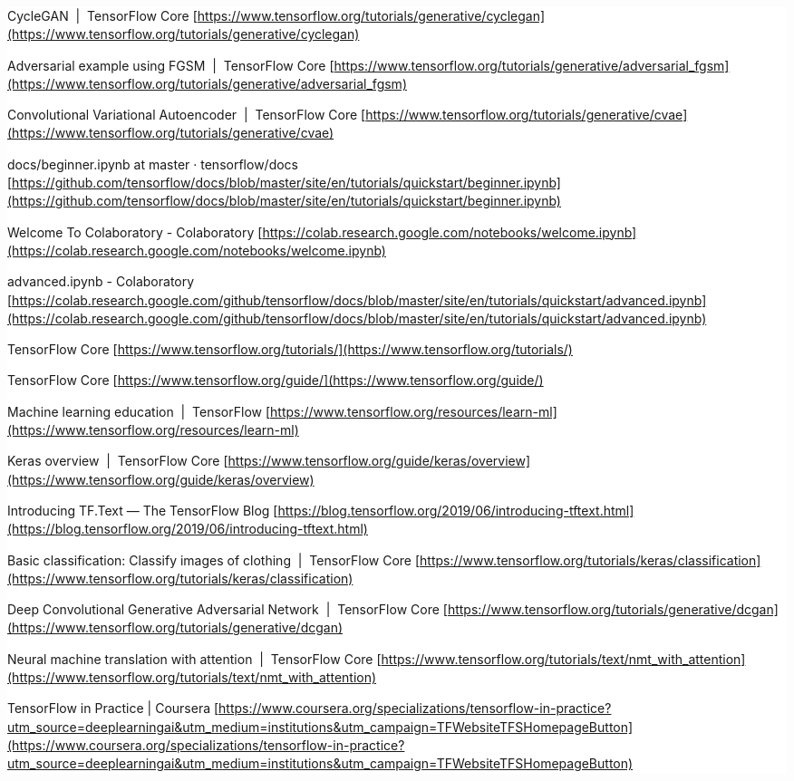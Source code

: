 CycleGAN  |  TensorFlow Core
[https://www.tensorflow.org/tutorials/generative/cyclegan](https://www.tensorflow.org/tutorials/generative/cyclegan)

Adversarial example using FGSM  |  TensorFlow Core
[https://www.tensorflow.org/tutorials/generative/adversarial_fgsm](https://www.tensorflow.org/tutorials/generative/adversarial_fgsm)

Convolutional Variational Autoencoder  |  TensorFlow Core
[https://www.tensorflow.org/tutorials/generative/cvae](https://www.tensorflow.org/tutorials/generative/cvae)

docs/beginner.ipynb at master · tensorflow/docs
[https://github.com/tensorflow/docs/blob/master/site/en/tutorials/quickstart/beginner.ipynb](https://github.com/tensorflow/docs/blob/master/site/en/tutorials/quickstart/beginner.ipynb)

Welcome To Colaboratory - Colaboratory
[https://colab.research.google.com/notebooks/welcome.ipynb](https://colab.research.google.com/notebooks/welcome.ipynb)

advanced.ipynb - Colaboratory
[https://colab.research.google.com/github/tensorflow/docs/blob/master/site/en/tutorials/quickstart/advanced.ipynb](https://colab.research.google.com/github/tensorflow/docs/blob/master/site/en/tutorials/quickstart/advanced.ipynb)

TensorFlow Core
[https://www.tensorflow.org/tutorials/](https://www.tensorflow.org/tutorials/)

TensorFlow Core
[https://www.tensorflow.org/guide/](https://www.tensorflow.org/guide/)

Machine learning education  |  TensorFlow
[https://www.tensorflow.org/resources/learn-ml](https://www.tensorflow.org/resources/learn-ml)

Keras overview  |  TensorFlow Core
[https://www.tensorflow.org/guide/keras/overview](https://www.tensorflow.org/guide/keras/overview)

Introducing TF.Text — The TensorFlow Blog
[https://blog.tensorflow.org/2019/06/introducing-tftext.html](https://blog.tensorflow.org/2019/06/introducing-tftext.html)

Basic classification: Classify images of clothing  |  TensorFlow Core
[https://www.tensorflow.org/tutorials/keras/classification](https://www.tensorflow.org/tutorials/keras/classification)

Deep Convolutional Generative Adversarial Network  |  TensorFlow Core
[https://www.tensorflow.org/tutorials/generative/dcgan](https://www.tensorflow.org/tutorials/generative/dcgan)

Neural machine translation with attention  |  TensorFlow Core
[https://www.tensorflow.org/tutorials/text/nmt_with_attention](https://www.tensorflow.org/tutorials/text/nmt_with_attention)

TensorFlow in Practice | Coursera
[https://www.coursera.org/specializations/tensorflow-in-practice?utm_source=deeplearningai&utm_medium=institutions&utm_campaign=TFWebsiteTFSHomepageButton](https://www.coursera.org/specializations/tensorflow-in-practice?utm_source=deeplearningai&utm_medium=institutions&utm_campaign=TFWebsiteTFSHomepageButton)
